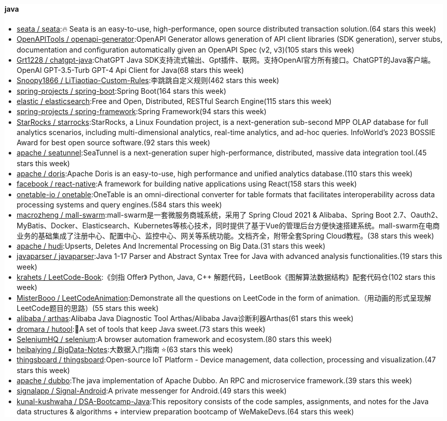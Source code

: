 #### java
* [seata / seata](https://github.com/seata/seata):🔥 Seata is an easy-to-use, high-performance, open source distributed transaction solution.(64 stars this week)
* [OpenAPITools / openapi-generator](https://github.com/OpenAPITools/openapi-generator):OpenAPI Generator allows generation of API client libraries (SDK generation), server stubs, documentation and configuration automatically given an OpenAPI Spec (v2, v3)(105 stars this week)
* [Grt1228 / chatgpt-java](https://github.com/Grt1228/chatgpt-java):ChatGPT Java SDK支持流式输出、Gpt插件、联网。支持OpenAI官方所有接口。ChatGPT的Java客户端。OpenAI GPT-3.5-Turb GPT-4 Api Client for Java(68 stars this week)
* [Snoopy1866 / LiTiaotiao-Custom-Rules](https://github.com/Snoopy1866/LiTiaotiao-Custom-Rules):李跳跳自定义规则(462 stars this week)
* [spring-projects / spring-boot](https://github.com/spring-projects/spring-boot):Spring Boot(164 stars this week)
* [elastic / elasticsearch](https://github.com/elastic/elasticsearch):Free and Open, Distributed, RESTful Search Engine(115 stars this week)
* [spring-projects / spring-framework](https://github.com/spring-projects/spring-framework):Spring Framework(94 stars this week)
* [StarRocks / starrocks](https://github.com/StarRocks/starrocks):StarRocks, a Linux Foundation project, is a next-generation sub-second MPP OLAP database for full analytics scenarios, including multi-dimensional analytics, real-time analytics, and ad-hoc queries. InfoWorld’s 2023 BOSSIE Award for best open source software.(92 stars this week)
* [apache / seatunnel](https://github.com/apache/seatunnel):SeaTunnel is a next-generation super high-performance, distributed, massive data integration tool.(45 stars this week)
* [apache / doris](https://github.com/apache/doris):Apache Doris is an easy-to-use, high performance and unified analytics database.(110 stars this week)
* [facebook / react-native](https://github.com/facebook/react-native):A framework for building native applications using React(158 stars this week)
* [onetable-io / onetable](https://github.com/onetable-io/onetable):OneTable is an omni-directional converter for table formats that facilitates interoperability across data processing systems and query engines.(584 stars this week)
* [macrozheng / mall-swarm](https://github.com/macrozheng/mall-swarm):mall-swarm是一套微服务商城系统，采用了 Spring Cloud 2021 & Alibaba、Spring Boot 2.7、Oauth2、MyBatis、Docker、Elasticsearch、Kubernetes等核心技术，同时提供了基于Vue的管理后台方便快速搭建系统。mall-swarm在电商业务的基础集成了注册中心、配置中心、监控中心、网关等系统功能。文档齐全，附带全套Spring Cloud教程。(38 stars this week)
* [apache / hudi](https://github.com/apache/hudi):Upserts, Deletes And Incremental Processing on Big Data.(31 stars this week)
* [javaparser / javaparser](https://github.com/javaparser/javaparser):Java 1-17 Parser and Abstract Syntax Tree for Java with advanced analysis functionalities.(19 stars this week)
* [krahets / LeetCode-Book](https://github.com/krahets/LeetCode-Book):《剑指 Offer》 Python, Java, C++ 解题代码，LeetBook《图解算法数据结构》配套代码仓(102 stars this week)
* [MisterBooo / LeetCodeAnimation](https://github.com/MisterBooo/LeetCodeAnimation):Demonstrate all the questions on LeetCode in the form of animation.（用动画的形式呈现解LeetCode题目的思路）(55 stars this week)
* [alibaba / arthas](https://github.com/alibaba/arthas):Alibaba Java Diagnostic Tool Arthas/Alibaba Java诊断利器Arthas(61 stars this week)
* [dromara / hutool](https://github.com/dromara/hutool):🍬A set of tools that keep Java sweet.(73 stars this week)
* [SeleniumHQ / selenium](https://github.com/SeleniumHQ/selenium):A browser automation framework and ecosystem.(80 stars this week)
* [heibaiying / BigData-Notes](https://github.com/heibaiying/BigData-Notes):大数据入门指南 ⭐(63 stars this week)
* [thingsboard / thingsboard](https://github.com/thingsboard/thingsboard):Open-source IoT Platform - Device management, data collection, processing and visualization.(47 stars this week)
* [apache / dubbo](https://github.com/apache/dubbo):The java implementation of Apache Dubbo. An RPC and microservice framework.(39 stars this week)
* [signalapp / Signal-Android](https://github.com/signalapp/Signal-Android):A private messenger for Android.(49 stars this week)
* [kunal-kushwaha / DSA-Bootcamp-Java](https://github.com/kunal-kushwaha/DSA-Bootcamp-Java):This repository consists of the code samples, assignments, and notes for the Java data structures & algorithms + interview preparation bootcamp of WeMakeDevs.(64 stars this week)
